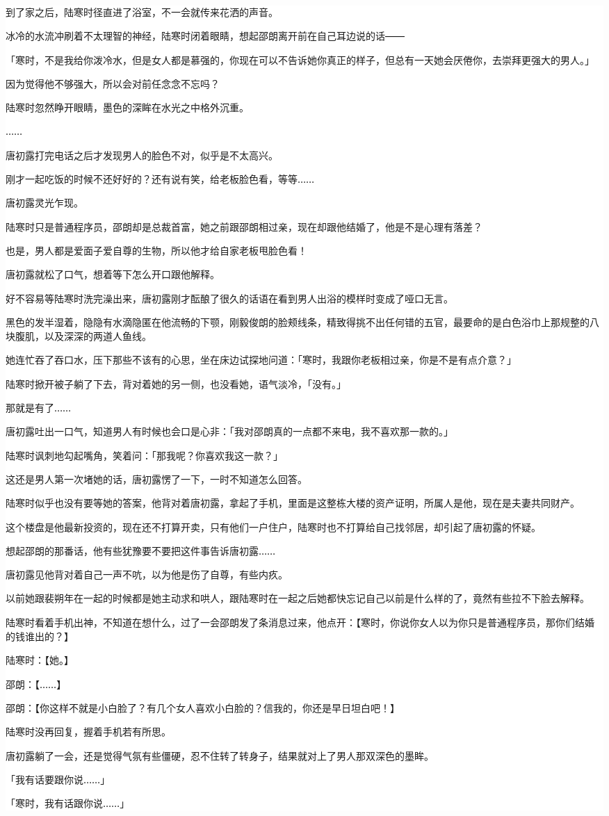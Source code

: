 到了家之后，陆寒时径直进了浴室，不一会就传来花洒的声音。

冰冷的水流冲刷着不太理智的神经，陆寒时闭着眼睛，想起邵朗离开前在自己耳边说的话——

「寒时，不是我给你泼冷水，但是女人都是慕强的，你现在可以不告诉她你真正的样子，但总有一天她会厌倦你，去崇拜更强大的男人。」

因为觉得他不够强大，所以会对前任念念不忘吗？

陆寒时忽然睁开眼睛，墨色的深眸在水光之中格外沉重。

……

唐初露打完电话之后才发现男人的脸色不对，似乎是不太高兴。

刚才一起吃饭的时候不还好好的？还有说有笑，给老板脸色看，等等……

唐初露灵光乍现。

陆寒时只是普通程序员，邵朗却是总裁首富，她之前跟邵朗相过亲，现在却跟他结婚了，他是不是心理有落差？

也是，男人都是爱面子爱自尊的生物，所以他才给自家老板甩脸色看！

唐初露就松了口气，想着等下怎么开口跟他解释。

好不容易等陆寒时洗完澡出来，唐初露刚才酝酿了很久的话语在看到男人出浴的模样时变成了哑口无言。

黑色的发半湿着，隐隐有水滴隐匿在他流畅的下颚，刚毅俊朗的脸颊线条，精致得挑不出任何错的五官，最要命的是白色浴巾上那规整的八块腹肌，以及深深的两道人鱼线。

她连忙吞了吞口水，压下那些不该有的心思，坐在床边试探地问道：「寒时，我跟你老板相过亲，你是不是有点介意？」

陆寒时掀开被子躺了下去，背对着她的另一侧，也没看她，语气淡冷，「没有。」

那就是有了……

唐初露吐出一口气，知道男人有时候也会口是心非：「我对邵朗真的一点都不来电，我不喜欢那一款的。」

陆寒时讽刺地勾起嘴角，笑着问：「那我呢？你喜欢我这一款？」

这还是男人第一次堵她的话，唐初露愣了一下，一时不知道怎么回答。

陆寒时似乎也没有要等她的答案，他背对着唐初露，拿起了手机，里面是这整栋大楼的资产证明，所属人是他，现在是夫妻共同财产。

这个楼盘是他最新投资的，现在还不打算开卖，只有他们一户住户，陆寒时也不打算给自己找邻居，却引起了唐初露的怀疑。

想起邵朗的那番话，他有些犹豫要不要把这件事告诉唐初露……

唐初露见他背对着自己一声不吭，以为他是伤了自尊，有些内疚。

以前她跟裴朔年在一起的时候都是她主动求和哄人，跟陆寒时在一起之后她都快忘记自己以前是什么样的了，竟然有些拉不下脸去解释。

陆寒时看着手机出神，不知道在想什么，过了一会邵朗发了条消息过来，他点开：【寒时，你说你女人以为你只是普通程序员，那你们结婚的钱谁出的？】

陆寒时：【她。】

邵朗：【……】

邵朗：【你这样不就是小白脸了？有几个女人喜欢小白脸的？信我的，你还是早日坦白吧！】

陆寒时没再回复，握着手机若有所思。

唐初露躺了一会，还是觉得气氛有些僵硬，忍不住转了转身子，结果就对上了男人那双深色的墨眸。

「我有话要跟你说……」

「寒时，我有话跟你说……」
